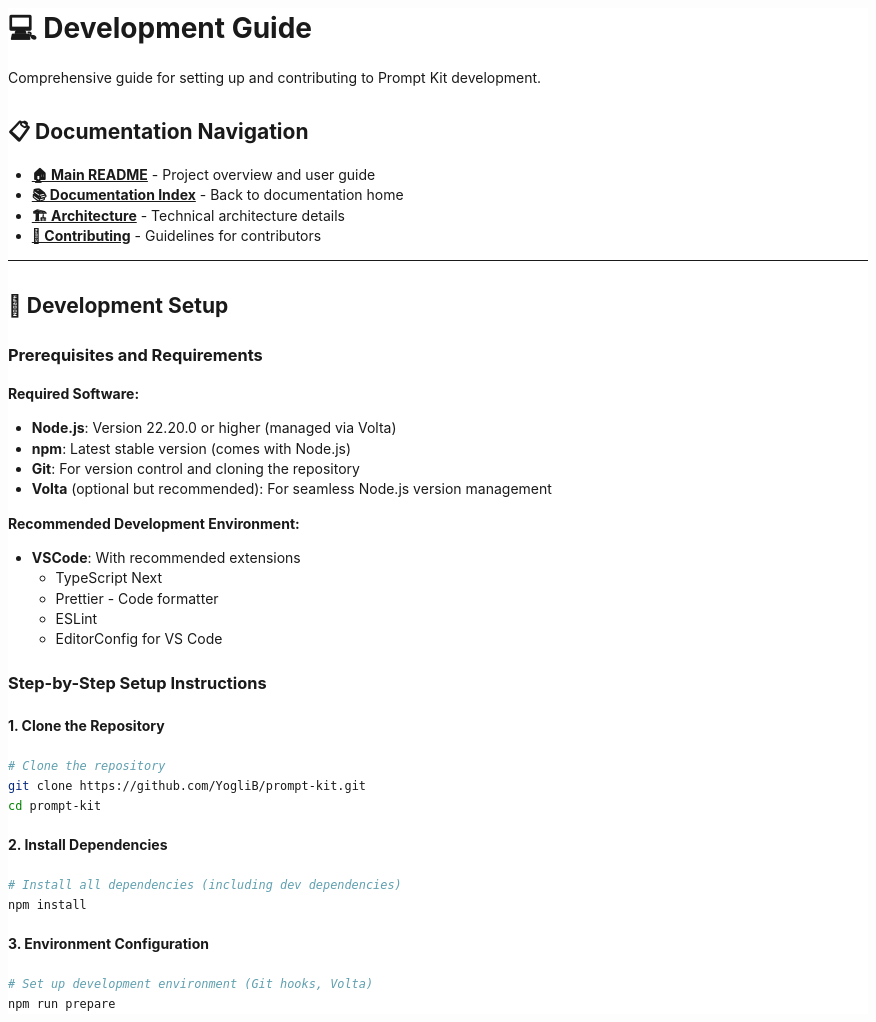 # 💻 Development Guide

Comprehensive guide for setting up and contributing to Prompt Kit development.

## 📋 Documentation Navigation

- **[🏠 Main README](../../README.md)** - Project overview and user guide
- **[📚 Documentation Index](./README.md)** - Back to documentation home
- **[🏗️ Architecture](./ARCHITECTURE.md)** - Technical architecture details
- **[🤝 Contributing](./CONTRIBUTING.md)** - Guidelines for contributors

---

## 🚀 Development Setup

### Prerequisites and Requirements

**Required Software:**

- **Node.js**: Version 22.20.0 or higher (managed via Volta)
- **npm**: Latest stable version (comes with Node.js)
- **Git**: For version control and cloning the repository
- **Volta** (optional but recommended): For seamless Node.js version management

**Recommended Development Environment:**

- **VSCode**: With recommended extensions
    - TypeScript Next
    - Prettier - Code formatter
    - ESLint
    - EditorConfig for VS Code

### Step-by-Step Setup Instructions

#### 1. Clone the Repository

```bash
# Clone the repository
git clone https://github.com/YogliB/prompt-kit.git
cd prompt-kit
```

#### 2. Install Dependencies

```bash
# Install all dependencies (including dev dependencies)
npm install
```

#### 3. Environment Configuration

```bash
# Set up development environment (Git hooks, Volta)
npm run prepare
```

